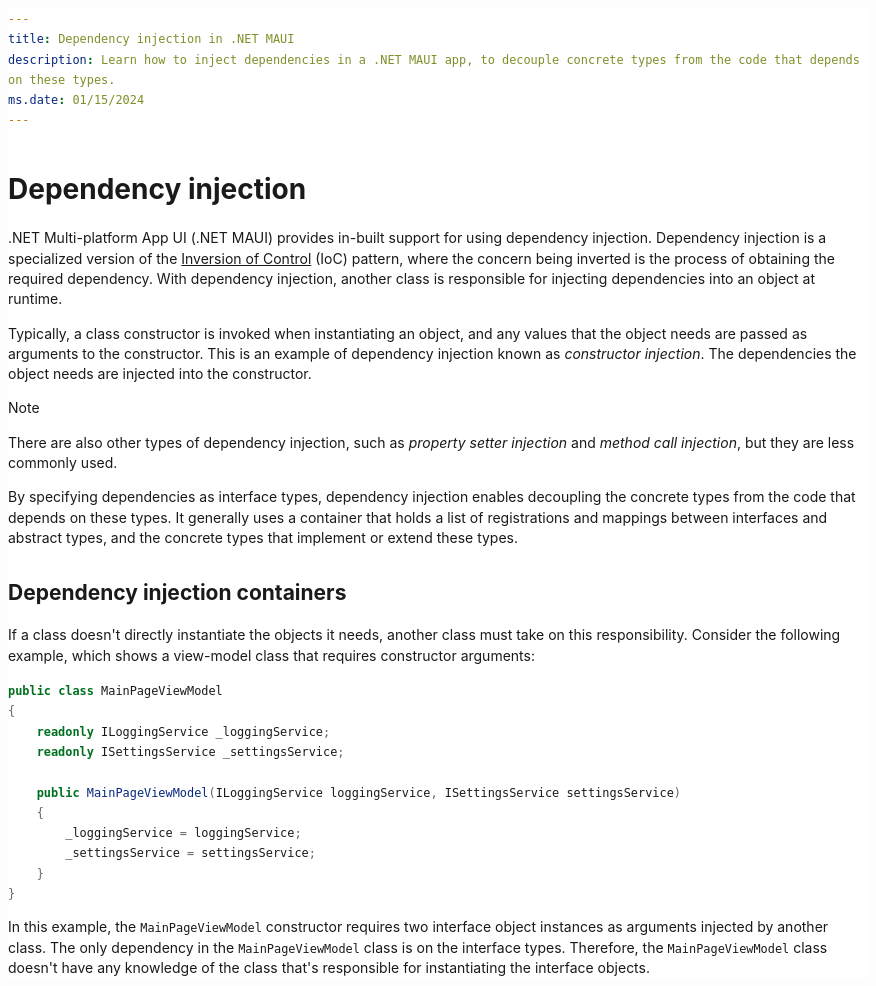```yaml
---
title: Dependency injection in .NET MAUI
description: Learn how to inject dependencies in a .NET MAUI app, to decouple concrete types from the code that depends on these types.
ms.date: 01/15/2024
---
```


# Dependency injection

.NET Multi-platform App UI (.NET MAUI) provides in-built support for using dependency injection. Dependency injection is a specialized version of the [Inversion of Control](/dotnet/architecture/modern-web-apps-azure/architectural-principles#dependency-inversion) (IoC) pattern, where the concern being inverted is the process of obtaining the required dependency. With dependency injection, another class is responsible for injecting dependencies into an object at runtime.

Typically, a class constructor is invoked when instantiating an object, and any values that the object needs are passed as arguments to the constructor. This is an example of dependency injection known as *constructor injection*. The dependencies the object needs are injected into the constructor.

> [!NOTE]
> There are also other types of dependency injection, such as *property setter injection* and *method call injection*, but they are less commonly used.

By specifying dependencies as interface types, dependency injection enables decoupling the concrete types from the code that depends on these types. It generally uses a container that holds a list of registrations and mappings between interfaces and abstract types, and the concrete types that implement or extend these types.

## Dependency injection containers

If a class doesn't directly instantiate the objects it needs, another class must take on this responsibility. Consider the following example, which shows a view-model class that requires constructor arguments:

```csharp
public class MainPageViewModel
{
    readonly ILoggingService _loggingService;
    readonly ISettingsService _settingsService;

    public MainPageViewModel(ILoggingService loggingService, ISettingsService settingsService)
    {
        _loggingService = loggingService;
        _settingsService = settingsService;
    }
}
```

In this example, the `MainPageViewModel` constructor requires two interface object instances as arguments injected by another class. The only dependency in the `MainPageViewModel` class is on the interface types. Therefore, the `MainPageViewModel` class doesn't have any knowledge of the class that's responsible for instantiating the interface objects.
